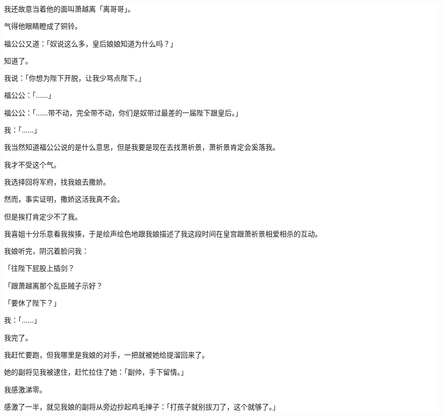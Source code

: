 
我还故意当着他的面叫萧越离「离哥哥」。


气得他眼睛瞪成了铜铃。


福公公又道：「奴说这么多，皇后娘娘知道为什么吗？」


知道了。


我说：「你想为陛下开脱，让我少骂点陛下。」


福公公：「……」


福公公：「……带不动，完全带不动，你们是奴带过最差的一届陛下跟皇后。」


我：「……」


我当然知道福公公说的是什么意思，但是我要是现在去找萧祈景，萧祈景肯定会奚落我。


我才不受这个气。


我选择回将军府，找我娘去撒娇。


然而，事实证明，撒娇这活我真不会。


但是挨打肯定少不了我。


我喜姐十分乐意看我挨揍，于是绘声绘色地跟我娘描述了我这段时间在皇宫跟萧祈景相爱相杀的互动。


我娘听完，阴沉着脸问我：


「往陛下屁股上插剑？


「跟萧越离那个乱臣贼子示好？


「要休了陛下？」


我：「……」


我完了。


我赶忙要跑，但我哪里是我娘的对手，一把就被她给提溜回来了。


她的副将见我被逮住，赶忙拉住了她：「副帅，手下留情。」


我感激涕零。


感激了一半，就见我娘的副将从旁边抄起鸡毛掸子：「打孩子就别拔刀了，这个就够了。」

